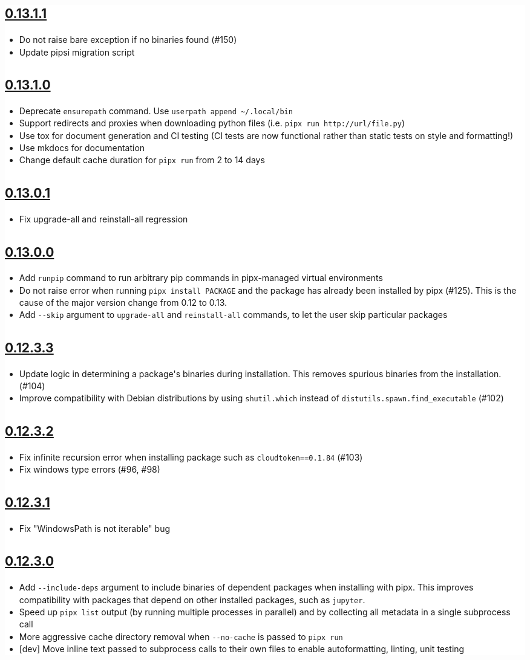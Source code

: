 ## [0.13.1.1](https://github.com/pypa/pipx/tree/0.13.1.1)

- Do not raise bare exception if no binaries found (#150)
- Update pipsi migration script

## [0.13.1.0](https://github.com/pypa/pipx/tree/0.13.1.0)

- Deprecate `ensurepath` command. Use `userpath append ~/.local/bin`
- Support redirects and proxies when downloading python files (i.e. `pipx run http://url/file.py`)
- Use tox for document generation and CI testing (CI tests are now functional rather than static tests on style and
  formatting!)
- Use mkdocs for documentation
- Change default cache duration for `pipx run` from 2 to 14 days

## [0.13.0.1](https://github.com/pypa/pipx/tree/0.13.0.1)

- Fix upgrade-all and reinstall-all regression

## [0.13.0.0](https://github.com/pypa/pipx/tree/0.13.0.0)

- Add `runpip` command to run arbitrary pip commands in pipx-managed virtual environments
- Do not raise error when running `pipx install PACKAGE` and the package has already been installed by pipx (#125). This
  is the cause of the major version change from 0.12 to 0.13.
- Add `--skip` argument to `upgrade-all` and `reinstall-all` commands, to let the user skip particular packages

## [0.12.3.3](https://github.com/pypa/pipx/tree/0.12.3.3)

- Update logic in determining a package's binaries during installation. This removes spurious binaries from the
  installation. (#104)
- Improve compatibility with Debian distributions by using `shutil.which` instead of `distutils.spawn.find_executable`
  (#102)

## [0.12.3.2](https://github.com/pypa/pipx/tree/0.12.3.2)

- Fix infinite recursion error when installing package such as `cloudtoken==0.1.84` (#103)
- Fix windows type errors (#96, #98)

## [0.12.3.1](https://github.com/pypa/pipx/tree/0.12.3.1)

- Fix "WindowsPath is not iterable" bug

## [0.12.3.0](https://github.com/pypa/pipx/tree/0.12.3.0)

- Add `--include-deps` argument to include binaries of dependent packages when installing with pipx. This improves
  compatibility with packages that depend on other installed packages, such as `jupyter`.
- Speed up `pipx list` output (by running multiple processes in parallel) and by collecting all metadata in a single
  subprocess call
- More aggressive cache directory removal when `--no-cache` is passed to `pipx run`
- [dev] Move inline text passed to subprocess calls to their own files to enable autoformatting, linting, unit testing
